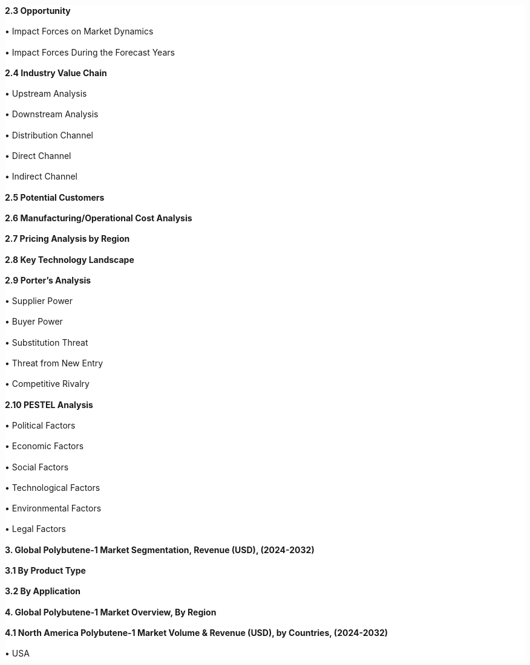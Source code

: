 <strong>2.3 Opportunity</strong>

• Impact Forces on Market Dynamics

• Impact Forces During the Forecast Years

<strong>2.4 Industry Value Chain</strong>

• Upstream Analysis

• Downstream Analysis

• Distribution Channel

• Direct Channel

• Indirect Channel

<strong>2.5 Potential Customers</strong>

<strong>2.6 Manufacturing/Operational Cost Analysis</strong>

<strong>2.7 Pricing Analysis by Region</strong>

<strong>2.8 Key Technology Landscape</strong>

<strong>2.9 Porter’s Analysis</strong>

• Supplier Power

• Buyer Power

• Substitution Threat

• Threat from New Entry

• Competitive Rivalry

<strong>2.10 PESTEL Analysis</strong>

• Political Factors

• Economic Factors

• Social Factors

• Technological Factors

• Environmental Factors

• Legal Factors

<strong>3. Global Polybutene-1 Market Segmentation, Revenue (USD), (2024-2032)</strong>

<strong>3.1 By Product Type</strong>

<strong>3.2 By Application</strong>

<strong>4. Global Polybutene-1 Market Overview, By Region</strong>

<strong>4.1 North America Polybutene-1 Market Volume &amp; Revenue (USD), by Countries, (2024-2032)</strong>

• USA
